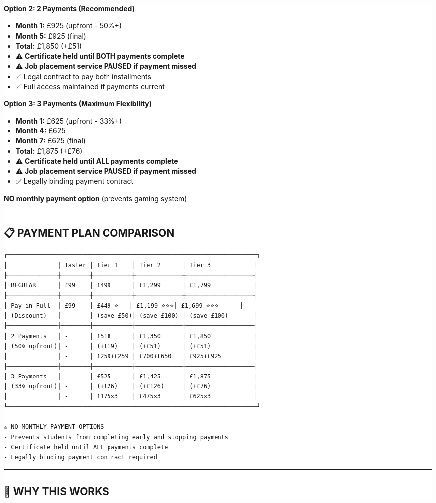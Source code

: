 **Option 2: 2 Payments (Recommended)**
- **Month 1:** £925 (upfront - 50%+)
- **Month 5:** £925 (final)
- **Total:** £1,850 (+£51)
- ⚠️ **Certificate held until BOTH payments complete**
- ⚠️ **Job placement service PAUSED if payment missed**
- ✅ Legal contract to pay both installments
- ✅ Full access maintained if payments current

**Option 3: 3 Payments (Maximum Flexibility)**
- **Month 1:** £625 (upfront - 33%+)
- **Month 4:** £625
- **Month 7:** £625 (final)
- **Total:** £1,875 (+£76)
- ⚠️ **Certificate held until ALL payments complete**
- ⚠️ **Job placement service PAUSED if payment missed**
- ✅ Legally binding payment contract

**NO monthly payment option** (prevents gaming system)

---

## 📋 PAYMENT PLAN COMPARISON

```
┌──────────────────────────────────────────────────────────────────────┐
│              │ Taster │ Tier 1    │ Tier 2      │ Tier 3            │
├──────────────┼────────┼───────────┼─────────────┼───────────────────┤
│ REGULAR      │ £99    │ £499      │ £1,299      │ £1,799            │
├──────────────┼────────┼───────────┼─────────────┼───────────────────┤
│ Pay in Full  │ £99    │ £449 ⭐   │ £1,199 ⭐⭐⭐│ £1,699 ⭐⭐⭐      │
│ (Discount)   │ -      │ (save £50)│ (save £100) │ (save £100)       │
├──────────────┼────────┼───────────┼─────────────┼───────────────────┤
│ 2 Payments   │ -      │ £518      │ £1,350      │ £1,850            │
│ (50% upfront)│ -      │ (+£19)    │ (+£51)      │ (+£51)            │
│              │ -      │ £259+£259 │ £700+£650   │ £925+£925         │
├──────────────┼────────┼───────────┼─────────────┼───────────────────┤
│ 3 Payments   │ -      │ £525      │ £1,425      │ £1,875            │
│ (33% upfront)│ -      │ (+£26)    │ (+£126)     │ (+£76)            │
│              │ -      │ £175×3    │ £475×3      │ £625×3            │
└──────────────────────────────────────────────────────────────────────┘

⚠️ NO MONTHLY PAYMENT OPTIONS
- Prevents students from completing early and stopping payments
- Certificate held until ALL payments complete
- Legally binding payment contract required
```

---

## 🎯 WHY THIS WORKS

